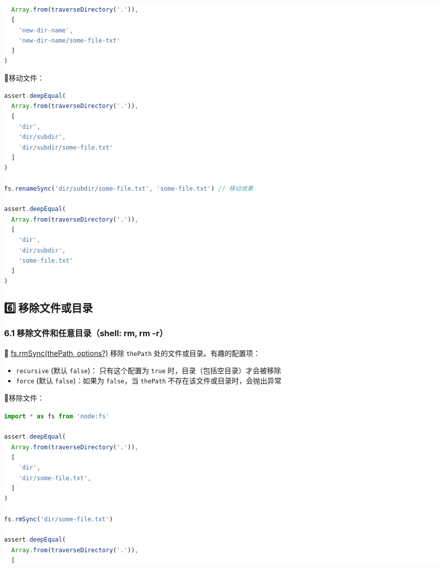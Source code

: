 ```js {11}
  Array.from(traverseDirectory('.')),
  [
    'new-dir-name',
    'new-dir-name/some-file-txt'
  ]
)
```



🌰移动文件：

```js {6,10,17}
assert.deepEqual(
  Array.from(traverseDirectory('.')),
  [
    'dir',
    'dir/subdir',
    'dir/subdir/some-file.txt'
  ]
)

fs.renameSync('dir/subdir/some-file.txt', 'some-file.txt') // 移动效果

assert.deepEqual(
  Array.from(traverseDirectory('.')),
  [
    'dir',
    'dir/subdir',
    'some-file.txt'
  ]
)
```





## 6️⃣ 移除文件或目录



### 6.1 移除文件和任意目录（shell: rm, rm -r）

📒 [fs.rmSync(thePath, options?)](https://nodejs.org/api/fs.html#fsrmsyncpath-options) 移除 `thePath` 处的文件或目录。有趣的配置项：

- `recursive` (默认 `false`)： 只有这个配置为 `true` 时，目录（包括空目录）才会被移除
- `force` (默认 `false`)：如果为 `false`，当 `thePath` 不存在该文件或目录时，会抛出异常



🌰移除文件：

```js {7,11}
import * as fs from 'node:fs'

assert.deepEqual(
  Array.from(traverseDirectory('.')),
  [
    'dir',
    'dir/some-file.txt',
  ]
)

fs.rmSync('dir/some-file.txt')

assert.deepEqual(
  Array.from(traverseDirectory('.')),
  [
```